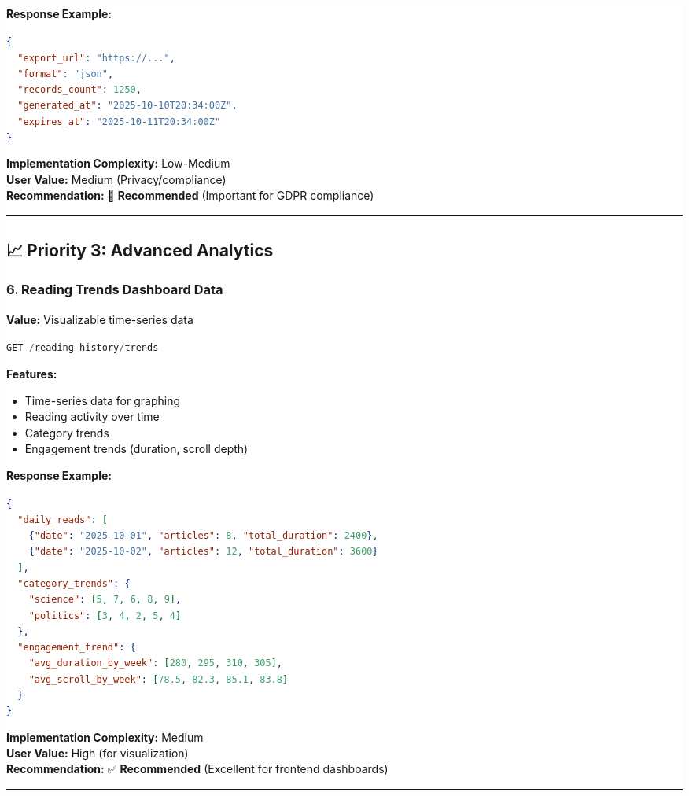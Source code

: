 **Response Example:**
```json
{
  "export_url": "https://...",
  "format": "json",
  "records_count": 1250,
  "generated_at": "2025-10-10T20:34:00Z",
  "expires_at": "2025-10-11T20:34:00Z"
}
```

**Implementation Complexity:** Low-Medium  
**User Value:** Medium (Privacy/compliance)  
**Recommendation:** 🔶 **Recommended** (Important for GDPR compliance)

---

## 📈 **Priority 3: Advanced Analytics**

### 6. **Reading Trends Dashboard Data**
**Value:** Visualizable time-series data

```python
GET /reading-history/trends
```

**Features:**
- Time-series data for graphing
- Reading activity over time
- Category trends
- Engagement trends (duration, scroll depth)

**Response Example:**
```json
{
  "daily_reads": [
    {"date": "2025-10-01", "articles": 8, "total_duration": 2400},
    {"date": "2025-10-02", "articles": 12, "total_duration": 3600}
  ],
  "category_trends": {
    "science": [5, 7, 6, 8, 9],
    "politics": [3, 4, 2, 5, 4]
  },
  "engagement_trend": {
    "avg_duration_by_week": [280, 295, 310, 305],
    "avg_scroll_by_week": [78.5, 82.3, 85.1, 83.8]
  }
}
```

**Implementation Complexity:** Medium  
**User Value:** High (for visualization)  
**Recommendation:** ✅ **Recommended** (Excellent for frontend dashboards)

---
